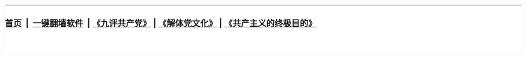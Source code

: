 
------------------------
#### [首页](https://github.com/gfw-breaker/banned-news3/blob/master/README.md) &nbsp;|&nbsp; [一键翻墙软件](https://github.com/gfw-breaker/nogfw/blob/master/README.md) &nbsp;| [《九评共产党》](https://github.com/gfw-breaker/9ping.md/blob/master/README.md#九评之一评共产党是什么) | [《解体党文化》](https://github.com/gfw-breaker/jtdwh.md/blob/master/README.md) | [《共产主义的终极目的》](https://github.com/gfw-breaker/gczydzjmd.md/blob/master/README.md)


<img src='http://gfw-breaker.win/banned-news3/pages/soh6/643370.md' width='0px' height='0px'/>